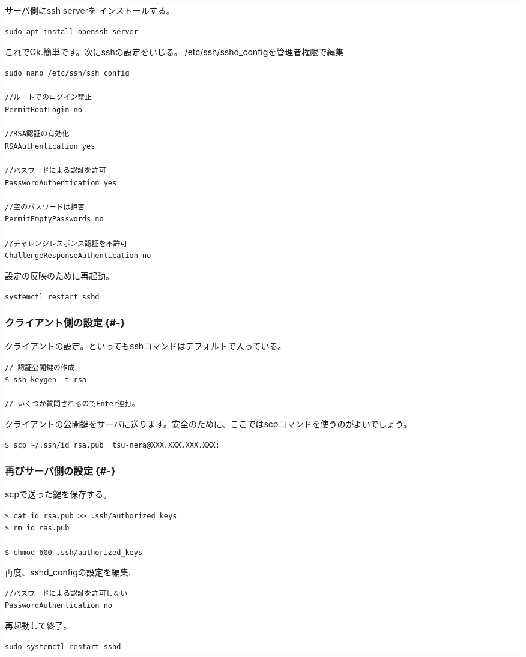 サーバ側にssh serverを インストールする。

    sudo apt install openssh-server
    

これでOk.簡単です。次にsshの設定をいじる。 /etc/ssh/sshd_configを管理者権限で編集

    sudo nano /etc/ssh/ssh_config
    
    //ルートでのログイン禁止
    PermitRootLogin no
    
    //RSA認証の有効化
    RSAAuthentication yes
    
    //パスワードによる認証を許可
    PasswordAuthentication yes
    
    //空のパスワードは拒否
    PermitEmptyPasswords no
    
    //チャレンジレスポンス認証を不許可
    ChallengeResponseAuthentication no
    

設定の反映のために再起動。

    systemctl restart sshd
    

### クライアント側の設定 {#-}

クライアントの設定。といってもsshコマンドはデフォルトで入っている。

    // 認証公開鍵の作成
    $ ssh-keygen -t rsa
    
    // いくつか質問されるのでEnter連打。
    

クライアントの公開鍵をサーバに送ります。安全のために、ここではscpコマンドを使うのがよいでしょう。

    $ scp ~/.ssh/id_rsa.pub  tsu-nera@XXX.XXX.XXX.XXX:
    

### 再びサーバ側の設定 {#-}

scpで送った鍵を保存する。

    $ cat id_rsa.pub >> .ssh/authorized_keys
    $ rm id_ras.pub
    
    $ chmod 600 .ssh/authorized_keys
    

再度、sshd_configの設定を編集.

    //パスワードによる認証を許可しない
    PasswordAuthentication no
    

再起動して終了。

    sudo systemctl restart sshd
    